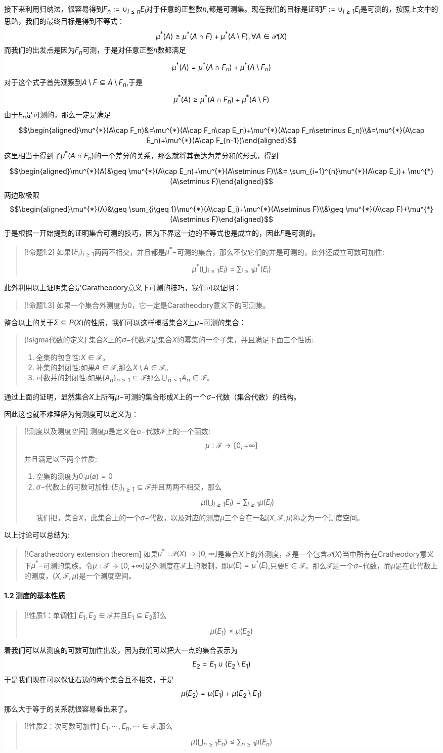 接下来利用归纳法，很容易得到$F_n:=\cup_{i\leq n}E_i$对于任意的正整数$n$,都是可测集。现在我们的目标是证明$F:=\cup_{i\geq 1}E_i$是可测的，按照上文中的思路，我们的最终目标是得到不等式：$$\mu^{*}(A)\geq \mu^{*}(A\cap F)+\mu^{*}(A\setminus F),\forall A\in \mathcal{P}(X) $$而我们的出发点是因为$F_n$可测，于是对任意正整$n$数都满足$$\mu^{*}(A)=\mu^{*}(A\cap F_n)+\mu^{*}(A\setminus F_n)$$对于这个式子首先观察到$A\setminus F\subseteq A\setminus F_n$,于是$$\mu^{*}(A)\geq \mu^{*}(A\cap F_n)+\mu^{*}(A\setminus F)$$由于$E_n$是可测的，那么一定是满足$$\begin{aligned}\mu^{*}(A\cap F_n)&=\mu^{*}(A\cap F_n\cap E_n)+\mu^{*}(A\cap F_n\setminus E_n)\\&=\mu^{*}(A\cap E_n)+\mu^{*}(A\cap F_{n-1})\end{aligned}$$这里相当于得到了$\mu^{*}(A\cap F_n)$的一个差分的关系，那么就将其表达为差分和的形式，得到$$\begin{aligned}\mu^{*}(A)&\geq \mu^{*}(A\cap E_n)+\mu^{*}(A\setminus F)\\&= \sum_{i=1}^{n}\mu^{*}(A\cap E_i)+ \mu^{*}(A\setminus F)\end{aligned}$$两边取极限$$\begin{aligned}\mu^{*}(A)&\geq \sum_{i\geq 1}\mu^{*}(A\cap E_i)+\mu^{*}(A\setminus F)\\&\geq \mu^{*}(A\cap F)+\mu^{*}(A\setminus F)\end{aligned}$$于是根据一开始提到的证明集合可测的技巧，因为下界这一边的不等式也是成立的，因此$F$是可测的。

> [!命题1.2]
> 如果$\{E_i\}_{i\geq 1}$两两不相交，并且都是$\mu^{*}-$可测的集合，那么不仅它们的并是可测的，此外还成立可数可加性:$$\mu^{*}\left(\bigcup_{i\geq 1}E_i\right)=\sum_{i\geq 1}\mu^{*}(E_i)$$

此外利用以上证明集合是Caratheodory意义下可测的技巧，我们可以证明：

> [!命题1.3]
> 如果一个集合外测度为0，它一定是Caratheodory意义下的可测集。


整合以上的关于$\Sigma \subseteq P(X)$的性质，我们可以这样概括集合$X$上$\mu-$可测的集合：

> [!sigma代数的定义]
> 集合$X$上的$\sigma-$代数$\mathcal{F}$是集合$X$的幂集的一个子集，并且满足下面三个性质:
> 1. 全集的包含性:$X\in \mathcal{F}$。
> 2. 补集的封闭性:如果$A\in \mathcal{F}$,那么$X\setminus A \in \mathcal{F}$。
> 3. 可数并的封闭性:如果$\{A_n\}_{n\geq 1}\subseteq \mathcal{F}$那么$\cup_{n\geq 1}A_n \in \mathcal{F}$。

通过上面的证明，显然集合$X$上所有$\mu-$可测的集合形成$X$上的一个$\sigma-$代数（集合代数）的结构。

因此这也就不难理解为何测度可以定义为：

> [!测度以及测度空间]
> 测度$\mu$是定义在$\sigma-$代数$\mathcal{F}$上的一个函数:$$\mu:\mathcal{F}\to [0,+\infty]$$并且满足以下两个性质:
> 1. 空集的测度为0:$\mu(\varnothing)=0$
> 2. $\sigma-$代数上的可数可加性:$\{E_i\}_{i\geq 1}\subseteq \mathcal{F}$并且两两不相交，那么$$\mu\left(\bigcup_{i\geq 1}E_i\right)=\sum_{i\geq 1}\mu(E_i)$$
> 我们把，集合$X$，此集合上的一个$\sigma-$代数，以及对应的测度$\mu$三个合在一起$(X,\mathcal{F},\mu)$称之为一个测度空间。

以上讨论可以总结为:

> [!Caratheodory extension theorem]
> 如果$\mu^{*}:\mathcal{P}(X)\to [0,\infty]$是集合$X$上的外测度，$\mathcal{F}$是一个包含$\mathcal{P}(X)$当中所有在Cratheodory意义下$\mu^{*}-$可测的集族。令$\mu:\mathcal{F}\to [0,+\infty]$是外测度在$\mathcal{F}$上的限制，即$\mu(E)=\mu^{*}(E)$,只要$E\in \mathcal{F}$。那么$\mathcal{F}$是一个$\sigma-$代数，而$\mu$是在此代数上的测度，$(X,\mathcal{F},\mu)$是一个测度空间。

#### 1.2 测度的基本性质

> [!性质1：单调性]
> $E_1,E_2 \in \mathcal{F}$并且$E_1\subseteq E_2$那么$$\mu(E_1)\leq \mu(E_2)$$

着我们可以从测度的可数可加性出发，因为我们可以把大一点的集合表示为$$E_2=E_1\cup (E_2\setminus E_1)$$于是我们现在可以保证右边的两个集合互不相交，于是$$\mu(E_2)=\mu(E_1)+\mu(E_2\setminus E_1)$$那么大于等于的关系就很容易看出来了。

> [!性质2：次可数可加性]
> $E_1,\cdots,E_n,\cdots \in \mathcal{F}$,那么$$\mu\left(\bigcup_{n\geq 1}E_n\right)\leq \sum_{n\geq 1}\mu(E_n)$$
